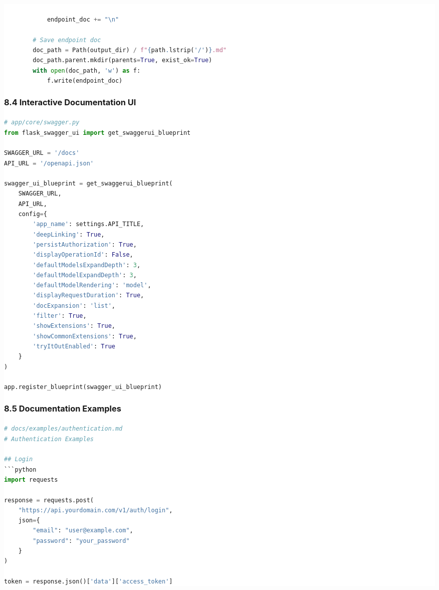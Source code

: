 ```python
            
            endpoint_doc += "\n"
        
        # Save endpoint doc
        doc_path = Path(output_dir) / f"{path.lstrip('/')}.md"
        doc_path.parent.mkdir(parents=True, exist_ok=True)
        with open(doc_path, 'w') as f:
            f.write(endpoint_doc)
```

### 8.4 Interactive Documentation UI

```python
# app/core/swagger.py
from flask_swagger_ui import get_swaggerui_blueprint

SWAGGER_URL = '/docs'
API_URL = '/openapi.json'

swagger_ui_blueprint = get_swaggerui_blueprint(
    SWAGGER_URL,
    API_URL,
    config={
        'app_name': settings.API_TITLE,
        'deepLinking': True,
        'persistAuthorization': True,
        'displayOperationId': False,
        'defaultModelsExpandDepth': 3,
        'defaultModelExpandDepth': 3,
        'defaultModelRendering': 'model',
        'displayRequestDuration': True,
        'docExpansion': 'list',
        'filter': True,
        'showExtensions': True,
        'showCommonExtensions': True,
        'tryItOutEnabled': True
    }
)

app.register_blueprint(swagger_ui_blueprint)
```

### 8.5 Documentation Examples

```python
# docs/examples/authentication.md
# Authentication Examples

## Login
```python
import requests

response = requests.post(
    "https://api.yourdomain.com/v1/auth/login",
    json={
        "email": "user@example.com",
        "password": "your_password"
    }
)

token = response.json()['data']['access_token']
```
